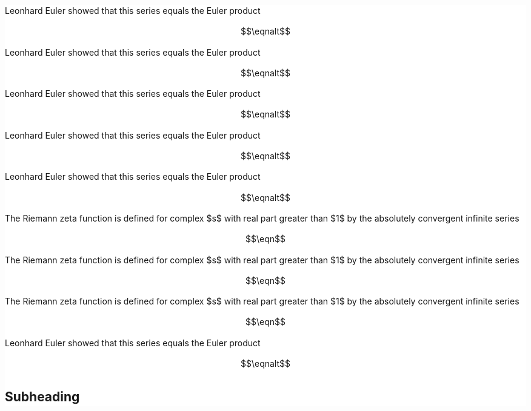 <div class="Definition">
Leonhard Euler showed that this series equals the Euler product

$$\eqnalt$$
</div>

<div class="Conjecture">
Leonhard Euler showed that this series equals the Euler product

$$\eqnalt$$
</div>

<div class="Example">
Leonhard Euler showed that this series equals the Euler product

$$\eqnalt$$
</div>

<div class="Postulate">
Leonhard Euler showed that this series equals the Euler product

$$\eqnalt$$
</div>

<div class="Problem">
Leonhard Euler showed that this series equals the Euler product

$$\eqnalt$$
</div>

<div class="Remark">
The Riemann zeta function is defined for complex $s$ with real part greater than $1$ by the absolutely convergent infinite series

$$\eqn$$
</div>

<div class="Note">
The Riemann zeta function is defined for complex $s$ with real part greater than $1$ by the absolutely convergent infinite series

$$\eqn$$
</div>

<div class="Case">
The Riemann zeta function is defined for complex $s$ with real part greater than $1$ by the absolutely convergent infinite series

$$\eqn$$
</div>

<div class="proof">
Leonhard Euler showed that this series equals the Euler product

$$\eqnalt$$
</div>

## Subheading ##
